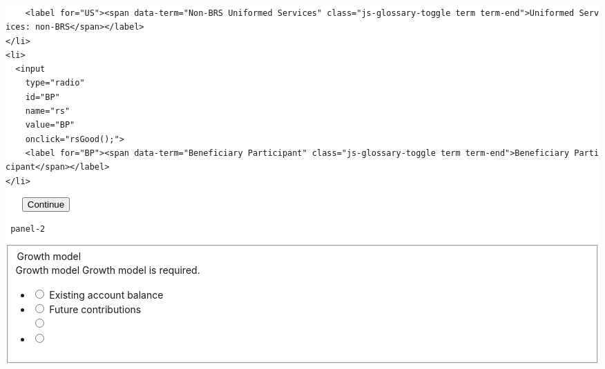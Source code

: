         <label for="US"><span data-term="Non-BRS Uniformed Services" class="js-glossary-toggle term term-end">Uniformed Services: non-BRS</span></label>
    </li>
    <li>
      <input
        type="radio"
        id="BP"
        name="rs"
        value="BP"
        onclick="rsGood();">
        <label for="BP"><span data-term="Beneficiary Participant" class="js-glossary-toggle term term-end">Beneficiary Participant</span></label>
    </li>
  </ul>
  </div> 
  </fieldset>
  </div>
    <ul class="navigation-buttons">
    <span id="showResults2">
    <button class="usa-button " href="javascript:void(0);" onclick="processPanel(2, 0, 3, 0); return false;">Continue</button>
    </span>
    </ul>
</section> 



<code> panel-2 </code>

<section id="panel-2" class="calculator-panel hide">
  <div class="panel-form-field" >
  <fieldset>

  <div class="usa-input-error">
  <legend class="sr-only">Growth model</legend>
  <label class="usa-input-error-label" for="growthSelector" aria-details="panel-2.1">Growth model</label>
  <span class="usa-input-error-message" id="rs-error-message" role="alert">Growth model is required.</span>
  <ul class="usa-unstyled-list">
    <li>  
      <input
        type="radio"
        id="balanceOnly"
        name="growthSelector"
        value="balanceOnly"
        onclick="deemphasize(0);">
        <label for="balanceOnly">Existing account balance</label>
    </li>  
    <li>
      <input
        type="radio"
        id="futureOnly"
        name="growthSelector"
        value="futureOnly"
        onclick="deemphasize(1);">
        <label for="futureOnly">Future contributions</label>
    </li>
    <input type="radio" id="bothGrowth" name="growthSelector" value="bothGrowth" onclick="deemphasize(2);">
    <li>
      <input
        type="radio"
        id="bothGrowth"
        name="growthSelector"
        value="bothGrowth"
